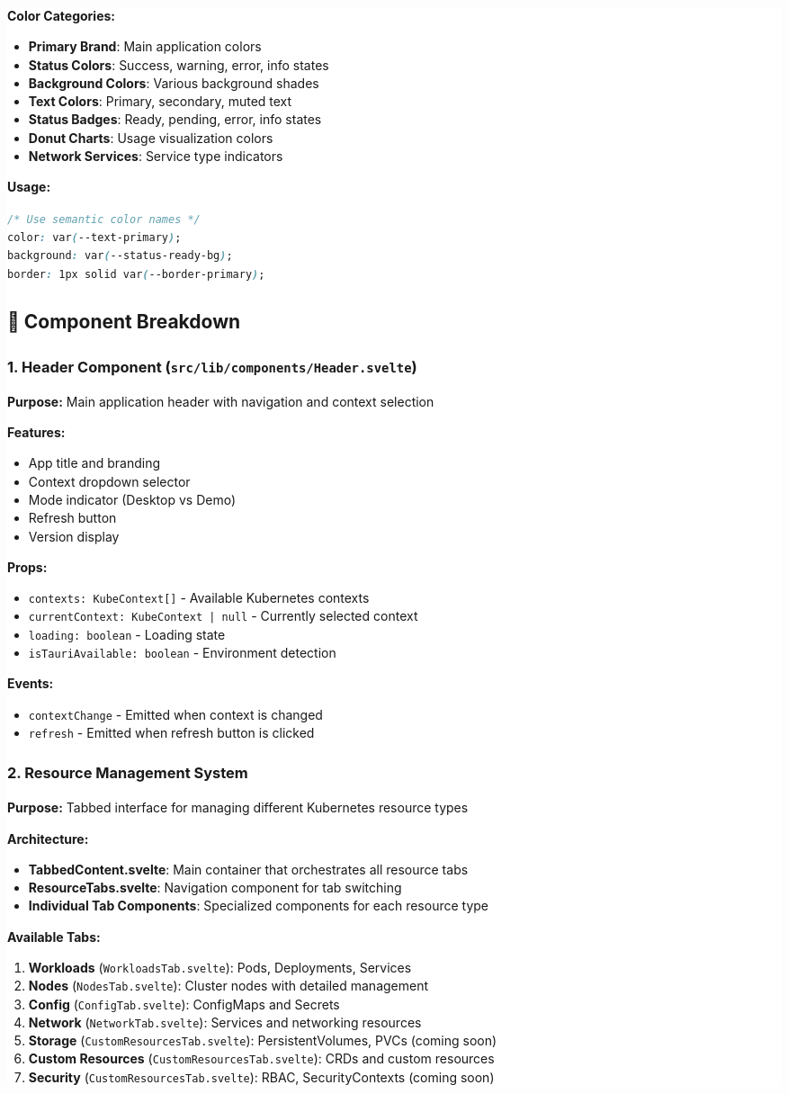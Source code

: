 **Color Categories:**
- **Primary Brand**: Main application colors
- **Status Colors**: Success, warning, error, info states
- **Background Colors**: Various background shades
- **Text Colors**: Primary, secondary, muted text
- **Status Badges**: Ready, pending, error, info states
- **Donut Charts**: Usage visualization colors
- **Network Services**: Service type indicators

**Usage:**
```css
/* Use semantic color names */
color: var(--text-primary);
background: var(--status-ready-bg);
border: 1px solid var(--border-primary);
```

## 🧩 Component Breakdown

### 1. **Header Component** (`src/lib/components/Header.svelte`)
**Purpose:** Main application header with navigation and context selection

**Features:**
- App title and branding
- Context dropdown selector
- Mode indicator (Desktop vs Demo)
- Refresh button
- Version display

**Props:**
- `contexts: KubeContext[]` - Available Kubernetes contexts
- `currentContext: KubeContext | null` - Currently selected context
- `loading: boolean` - Loading state
- `isTauriAvailable: boolean` - Environment detection

**Events:**
- `contextChange` - Emitted when context is changed
- `refresh` - Emitted when refresh button is clicked

### 2. **Resource Management System**
**Purpose:** Tabbed interface for managing different Kubernetes resource types

**Architecture:**
- **TabbedContent.svelte**: Main container that orchestrates all resource tabs
- **ResourceTabs.svelte**: Navigation component for tab switching
- **Individual Tab Components**: Specialized components for each resource type

**Available Tabs:**
1. **Workloads** (`WorkloadsTab.svelte`): Pods, Deployments, Services
2. **Nodes** (`NodesTab.svelte`): Cluster nodes with detailed management
3. **Config** (`ConfigTab.svelte`): ConfigMaps and Secrets
4. **Network** (`NetworkTab.svelte`): Services and networking resources
5. **Storage** (`CustomResourcesTab.svelte`): PersistentVolumes, PVCs (coming soon)
6. **Custom Resources** (`CustomResourcesTab.svelte`): CRDs and custom resources
7. **Security** (`CustomResourcesTab.svelte`): RBAC, SecurityContexts (coming soon)
